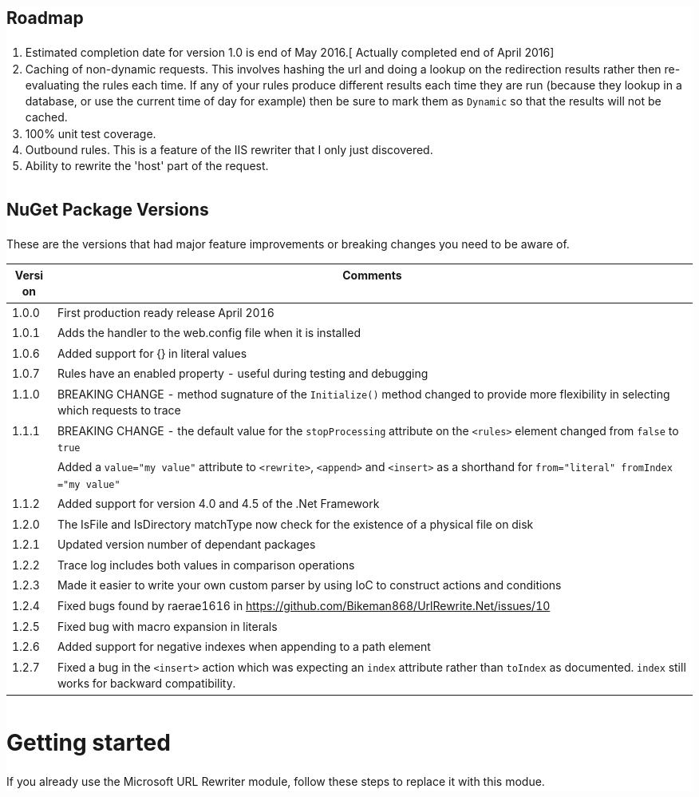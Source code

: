 ## Roadmap
1. Estimated completion date for version 1.0 is end of May 2016.[ Actually completed end of April 2016]
2. Caching of non-dynamic requests. This involves hashing the url and doing a lookup on the redirection
results rather then re-evaluating the rules each time. If any of your rules produce different results
each time they are run (because they lookup in a database, or use the current time of day for example)
then be sure to mark them as `Dynamic` so that the results will not be cached.
3. 100% unit test coverage.
4. Outbound rules. This is a feature of the IIS rewriter that I only just discovered.
5. Ability to rewrite the 'host' part of the request.

## NuGet Package Versions
These are the versions that had major feature improvements or breaking changes you need to be aware of.

|Version|Comments|
|---|---|
|1.0.0|First production ready release April 2016|
|1.0.1|Adds the handler to the web.config file when it is installed|
|1.0.6|Added support for {} in literal values|
|1.0.7|Rules have an enabled property - useful during testing and debugging|
|1.1.0|BREAKING CHANGE - method sugnature of the `Initialize()` method changed to provide more flexibility in selecting which requests to trace|
|1.1.1|BREAKING CHANGE - the default value for the `stopProcessing` attribute on the `<rules>` element changed from `false` to `true`|
|     |Added a `value="my value"` attribute to `<rewrite>`, `<append>` and `<insert>` as a shorthand for `from="literal" fromIndex="my value"`|
|1.1.2|Added support for version 4.0 and 4.5 of the .Net Framework|
|1.2.0|The IsFile and IsDirectory matchType now check for the existence of a physical file on disk|
|1.2.1|Updated version number of dependant packages|
|1.2.2|Trace log includes both values in comparison operations|
|1.2.3|Made it easier to write your own custom parser by using IoC to construct actions and conditions|
|1.2.4|Fixed bugs found by raerae1616 in https://github.com/Bikeman868/UrlRewrite.Net/issues/10 |
|1.2.5|Fixed bug with macro expansion in literals |
|1.2.6|Added support for negative indexes when appending to a path element|
|1.2.7|Fixed a bug in the `<insert>` action which was expecting an `index` attribute rather than `toIndex` as documented. `index` still works for backward compatibility.|

# Getting started
If you already use the Microsoft URL Rewriter module, follow these steps to replace it with this modue.
